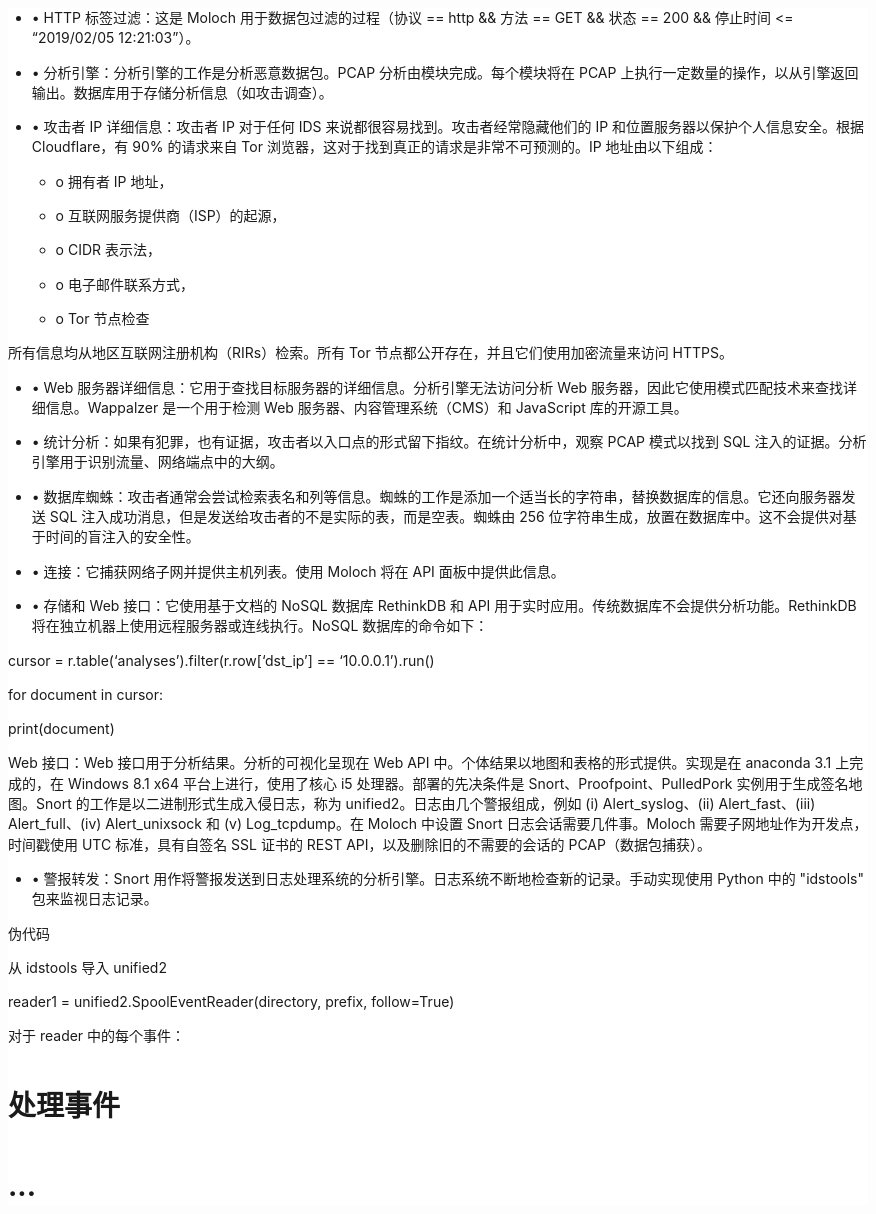 +   • HTTP 标签过滤：这是 Moloch 用于数据包过滤的过程（协议 == http && 方法 == GET && 状态 == 200 && 停止时间 <= “2019/02/05 12:21:03”）。

+   • 分析引擎：分析引擎的工作是分析恶意数据包。PCAP 分析由模块完成。每个模块将在 PCAP 上执行一定数量的操作，以从引擎返回输出。数据库用于存储分析信息（如攻击调查）。

+   • 攻击者 IP 详细信息：攻击者 IP 对于任何 IDS 来说都很容易找到。攻击者经常隐藏他们的 IP 和位置服务器以保护个人信息安全。根据 Cloudflare，有 90% 的请求来自 Tor 浏览器，这对于找到真正的请求是非常不可预测的。IP 地址由以下组成：

    +   o 拥有者 IP 地址，

    +   o 互联网服务提供商（ISP）的起源，

    +   o CIDR 表示法，

    +   o 电子邮件联系方式，

    +   o Tor 节点检查

所有信息均从地区互联网注册机构（RIRs）检索。所有 Tor 节点都公开存在，并且它们使用加密流量来访问 HTTPS。

+   • Web 服务器详细信息：它用于查找目标服务器的详细信息。分析引擎无法访问分析 Web 服务器，因此它使用模式匹配技术来查找详细信息。Wappalzer 是一个用于检测 Web 服务器、内容管理系统（CMS）和 JavaScript 库的开源工具。

+   • 统计分析：如果有犯罪，也有证据，攻击者以入口点的形式留下指纹。在统计分析中，观察 PCAP 模式以找到 SQL 注入的证据。分析引擎用于识别流量、网络端点中的大纲。

+   • 数据库蜘蛛：攻击者通常会尝试检索表名和列等信息。蜘蛛的工作是添加一个适当长的字符串，替换数据库的信息。它还向服务器发送 SQL 注入成功消息，但是发送给攻击者的不是实际的表，而是空表。蜘蛛由 256 位字符串生成，放置在数据库中。这不会提供对基于时间的盲注入的安全性。

+   • 连接：它捕获网络子网并提供主机列表。使用 Moloch 将在 API 面板中提供此信息。

+   • 存储和 Web 接口：它使用基于文档的 NoSQL 数据库 RethinkDB 和 API 用于实时应用。传统数据库不会提供分析功能。RethinkDB 将在独立机器上使用远程服务器或连线执行。NoSQL 数据库的命令如下：

cursor = r.table(‘analyses’).filter(r.row[‘dst_ip’] == ‘10.0.0.1’).run()

for document in cursor:

print(document)

Web 接口：Web 接口用于分析结果。分析的可视化呈现在 Web API 中。个体结果以地图和表格的形式提供。实现是在 anaconda 3.1 上完成的，在 Windows 8.1 x64 平台上进行，使用了核心 i5 处理器。部署的先决条件是 Snort、Proofpoint、PulledPork 实例用于生成签名地图。Snort 的工作是以二进制形式生成入侵日志，称为 unified2。日志由几个警报组成，例如 (i) Alert_syslog、(ii) Alert_fast、(iii) Alert_full、(iv) Alert_unixsock 和 (v) Log_tcpdump。在 Moloch 中设置 Snort 日志会话需要几件事。Moloch 需要子网地址作为开发点，时间戳使用 UTC 标准，具有自签名 SSL 证书的 REST API，以及删除旧的不需要的会话的 PCAP（数据包捕获）。

+   • 警报转发：Snort 用作将警报发送到日志处理系统的分析引擎。日志系统不断地检查新的记录。手动实现使用 Python 中的 "idstools" 包来监视日志记录。

伪代码

从 idstools 导入 unified2

reader1 = unified2.SpoolEventReader(directory, prefix, follow=True)

对于 reader 中的每个事件：

# 处理事件

# ...
